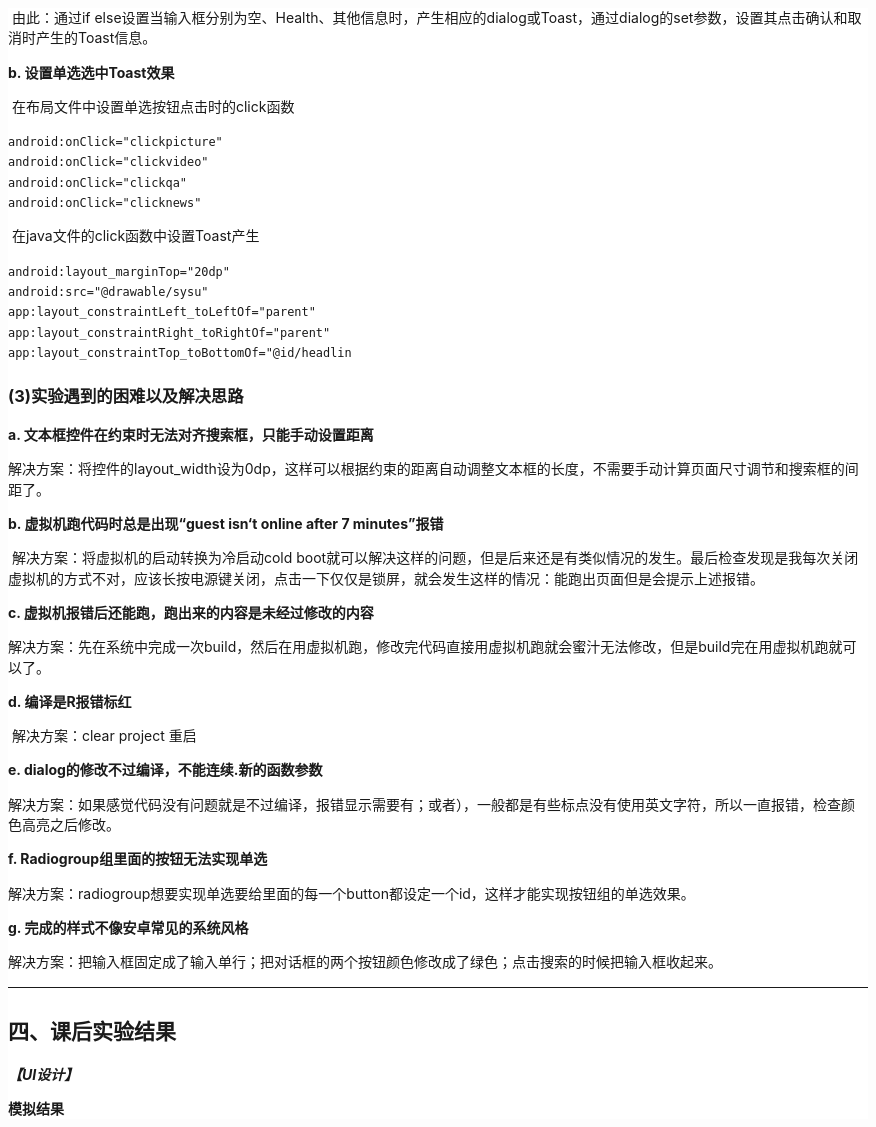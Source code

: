 ​	由此：通过if else设置当输入框分别为空、Health、其他信息时，产生相应的dialog或Toast，通过dialog的set参数，设置其点击确认和取消时产生的Toast信息。

**b. 设置单选选中Toast效果**

​	在布局文件中设置单选按钮点击时的click函数

```
android:onClick="clickpicture"
android:onClick="clickvideo"
android:onClick="clickqa"
android:onClick="clicknews"
```

​	在java文件的click函数中设置Toast产生

```
android:layout_marginTop="20dp"
android:src="@drawable/sysu"
app:layout_constraintLeft_toLeftOf="parent"
app:layout_constraintRight_toRightOf="parent"
app:layout_constraintTop_toBottomOf="@id/headlin
```

### (3)实验遇到的困难以及解决思路

**a. 文本框控件在约束时无法对齐搜索框，只能手动设置距离**

​	解决方案：将控件的layout_width设为0dp，这样可以根据约束的距离自动调整文本框的长度，不需要手动计算页面尺寸调节和搜索框的间距了。

**b. 虚拟机跑代码时总是出现“guest isn‘t online after 7 minutes”报错**

​	解决方案：将虚拟机的启动转换为冷启动cold boot就可以解决这样的问题，但是后来还是有类似情况的发生。最后检查发现是我每次关闭虚拟机的方式不对，应该长按电源键关闭，点击一下仅仅是锁屏，就会发生这样的情况：能跑出页面但是会提示上述报错。

**c. 虚拟机报错后还能跑，跑出来的内容是未经过修改的内容**

​	解决方案：先在系统中完成一次build，然后在用虚拟机跑，修改完代码直接用虚拟机跑就会蜜汁无法修改，但是build完在用虚拟机跑就可以了。

**d. 编译是R报错标红**

​	解决方案：clear project 重启

**e.  dialog的修改不过编译，不能连续.新的函数参数**

​	解决方案：如果感觉代码没有问题就是不过编译，报错显示需要有；或者），一般都是有些标点没有使用英文字符，所以一直报错，检查颜色高亮之后修改。

**f. Radiogroup组里面的按钮无法实现单选**

​	解决方案：radiogroup想要实现单选要给里面的每一个button都设定一个id，这样才能实现按钮组的单选效果。

**g. 完成的样式不像安卓常见的系统风格**

​	解决方案：把输入框固定成了输入单行；把对话框的两个按钮颜色修改成了绿色；点击搜索的时候把输入框收起来。

---

## 四、课后实验结果

***【UI设计】***

**模拟结果**

